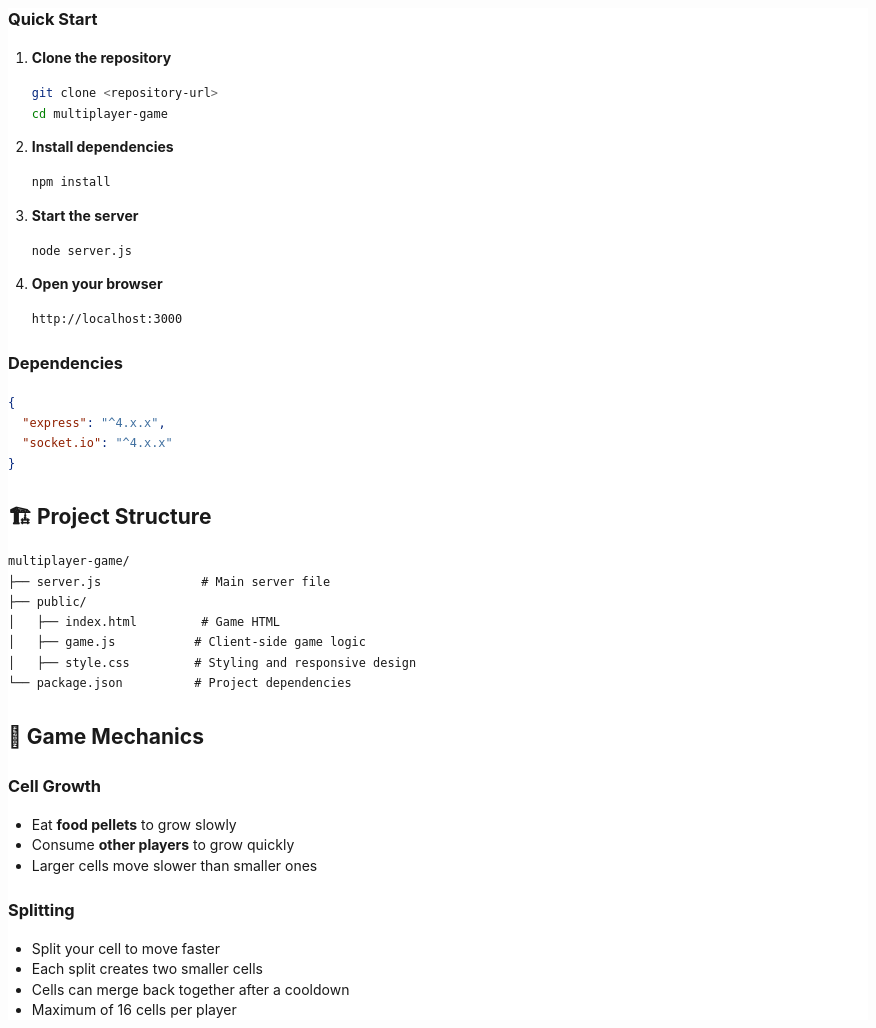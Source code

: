 ### Quick Start
1. **Clone the repository**
   ```bash
   git clone <repository-url>
   cd multiplayer-game
   ```

2. **Install dependencies**
   ```bash
   npm install
   ```

3. **Start the server**
   ```bash
   node server.js
   ```

4. **Open your browser**
   ```
   http://localhost:3000
   ```

### Dependencies
```json
{
  "express": "^4.x.x",
  "socket.io": "^4.x.x"
}
```

## 🏗️ Project Structure

```
multiplayer-game/
├── server.js              # Main server file
├── public/
│   ├── index.html         # Game HTML
│   ├── game.js           # Client-side game logic
│   ├── style.css         # Styling and responsive design
└── package.json          # Project dependencies
```

## 🎯 Game Mechanics

### Cell Growth
- Eat **food pellets** to grow slowly
- Consume **other players** to grow quickly
- Larger cells move slower than smaller ones

### Splitting
- Split your cell to move faster
- Each split creates two smaller cells
- Cells can merge back together after a cooldown
- Maximum of 16 cells per player
